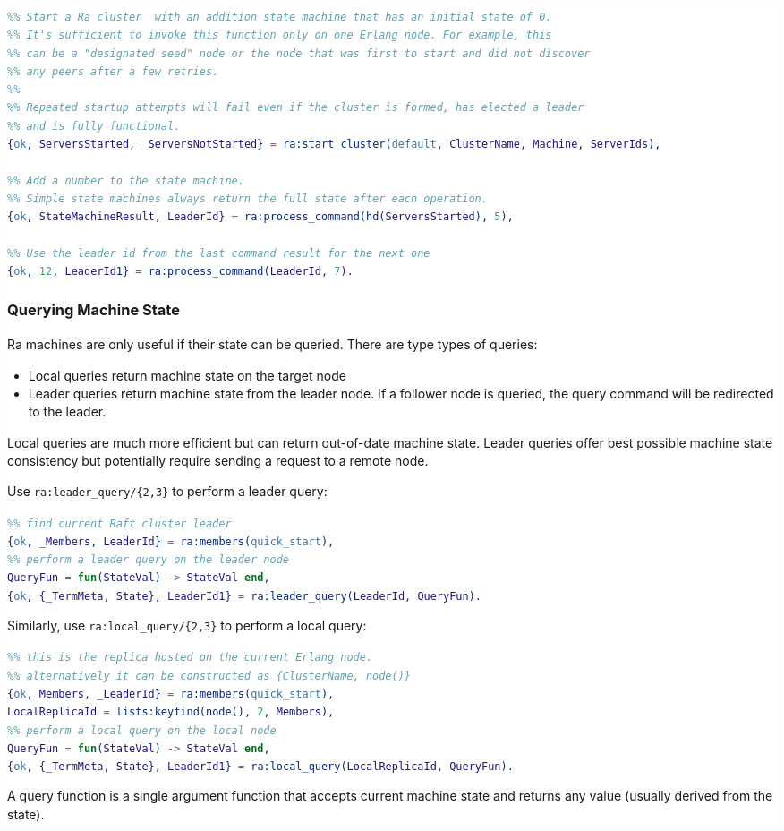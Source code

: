 ``` erlang
%% Start a Ra cluster  with an addition state machine that has an initial state of 0.
%% It's sufficient to invoke this function only on one Erlang node. For example, this
%% can be a "designated seed" node or the node that was first to start and did not discover
%% any peers after a few retries.
%%
%% Repeated startup attempts will fail even if the cluster is formed, has elected a leader
%% and is fully functional.
{ok, ServersStarted, _ServersNotStarted} = ra:start_cluster(default, ClusterName, Machine, ServerIds),

%% Add a number to the state machine.
%% Simple state machines always return the full state after each operation.
{ok, StateMachineResult, LeaderId} = ra:process_command(hd(ServersStarted), 5),

%% Use the leader id from the last command result for the next one
{ok, 12, LeaderId1} = ra:process_command(LeaderId, 7).
```

### Querying Machine State

Ra machines are only useful if their state can be queried. There are type types of queries:

 * Local queries return machine state on the target node
 * Leader queries return machine state from the leader node.
   If a follower node is queried, the query command will be redirected to the leader.

Local queries are much more efficient but can return out-of-date machine state.
Leader queries offer best possible machine state consistency but potentially require
sending a request to a remote node.

Use `ra:leader_query/{2,3}` to perform a leader query:

``` erlang
%% find current Raft cluster leader
{ok, _Members, LeaderId} = ra:members(quick_start),
%% perform a leader query on the leader node
QueryFun = fun(StateVal) -> StateVal end,
{ok, {_TermMeta, State}, LeaderId1} = ra:leader_query(LeaderId, QueryFun).
```

Similarly, use `ra:local_query/{2,3}` to perform a local query:

``` erlang
%% this is the replica hosted on the current Erlang node.
%% alternatively it can be constructed as {ClusterName, node()}
{ok, Members, _LeaderId} = ra:members(quick_start),
LocalReplicaId = lists:keyfind(node(), 2, Members),
%% perform a local query on the local node
QueryFun = fun(StateVal) -> StateVal end,
{ok, {_TermMeta, State}, LeaderId1} = ra:local_query(LocalReplicaId, QueryFun).
```

A query function is a single argument function that accepts current machine state
and returns any value (usually derived from the state).
